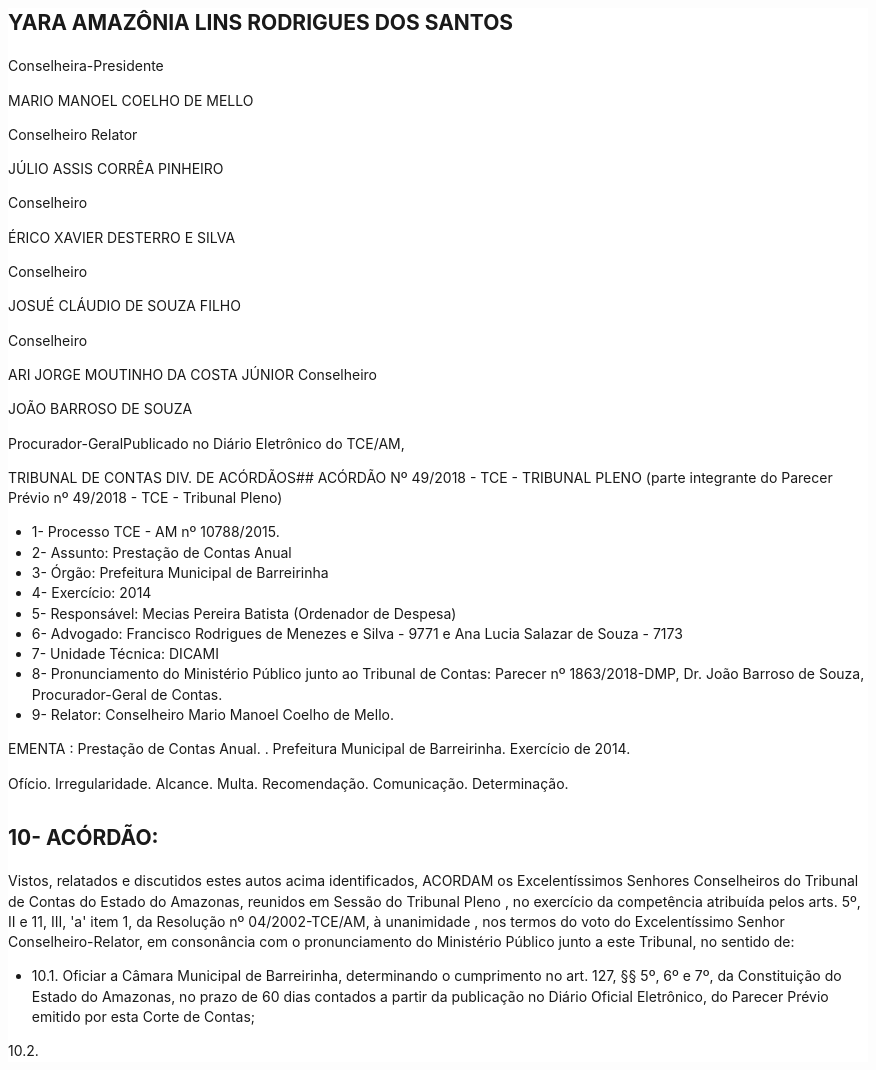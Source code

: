 ## YARA AMAZÔNIA LINS RODRIGUES DOS SANTOS

Conselheira-Presidente

MARIO MANOEL COELHO DE MELLO

Conselheiro Relator

JÚLIO ASSIS CORRÊA PINHEIRO

Conselheiro

ÉRICO XAVIER DESTERRO E SILVA

Conselheiro

JOSUÉ CLÁUDIO DE SOUZA FILHO

Conselheiro

ARI JORGE MOUTINHO DA COSTA JÚNIOR Conselheiro

JOÃO BARROSO DE SOUZA

Procurador-GeralPublicado  no  Diário Eletrônico do TCE/AM,

TRIBUNAL DE CONTAS DIV. DE  ACÓRDÃOS## ACÓRDÃO Nº 49/2018 - TCE - TRIBUNAL PLENO (parte integrante do Parecer Prévio nº 49/2018 - TCE - Tribunal Pleno)

- 1- Processo TCE - AM nº 10788/2015.
- 2- Assunto: Prestação de Contas Anual
- 3- Órgão: Prefeitura Municipal de Barreirinha
- 4- Exercício: 2014
- 5- Responsável: Mecias Pereira Batista (Ordenador de Despesa)
- 6- Advogado: Francisco Rodrigues de Menezes e Silva  - 9771 e Ana Lucia Salazar de Souza - 7173
- 7- Unidade Técnica: DICAMI
- 8- Pronunciamento  do Ministério  Público  junto  ao Tribunal  de Contas: Parecer  nº 1863/2018-DMP,  Dr. João Barroso de Souza, Procurador-Geral de Contas.
- 9- Relator: Conselheiro Mario Manoel Coelho de Mello.

EMENTA :  Prestação  de  Contas  Anual.  .  Prefeitura Municipal de Barreirinha. Exercício de 2014.

Ofício. Irregularidade. Alcance. Multa. Recomendação. Comunicação. Determinação.

## 10-  ACÓRDÃO:

Vistos, relatados e discutidos estes autos acima identificados, ACORDAM os Excelentíssimos Senhores Conselheiros do Tribunal de Contas do Estado do Amazonas, reunidos em Sessão do Tribunal Pleno , no exercício da competência atribuída pelos arts. 5º,  II e 11,  III, 'a' item 1, da Resolução nº 04/2002-TCE/AM, à unanimidade , nos termos do voto do Excelentíssimo  Senhor  Conselheiro-Relator, em  consonância com  o pronunciamento do Ministério Público junto a este Tribunal, no sentido de:

- 10.1. Oficiar a Câmara Municipal de Barreirinha, determinando o cumprimento no art. 127, §§ 5º, 6º e 7º, da Constituição do Estado do Amazonas,  no  prazo  de  60  dias  contados  a  partir  da  publicação  no Diário Oficial Eletrônico, do Parecer Prévio emitido por  esta Corte de Contas;

10.2.
